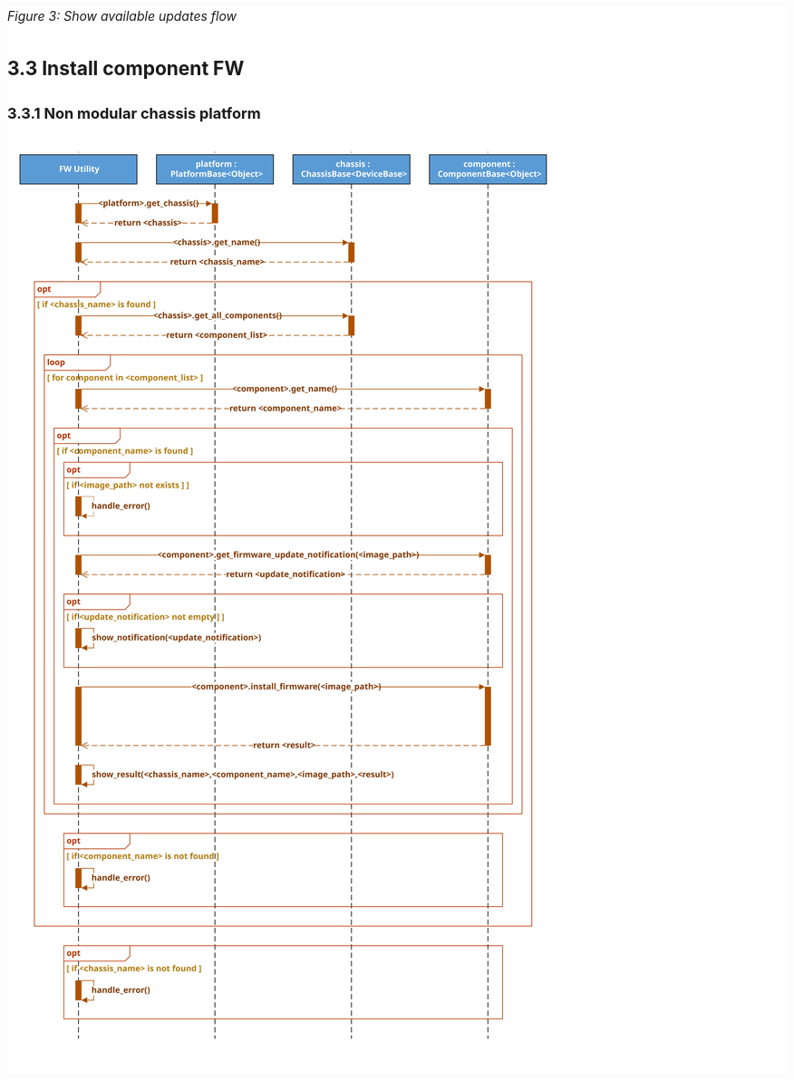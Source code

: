 ###### Figure 3: Show available updates flow

## 3.3 Install component FW

### 3.3.1 Non modular chassis platform

![FW install (non modular) flow](images/install_non_modular_flow.svg "Figure 4: FW install (non modular) flow")
